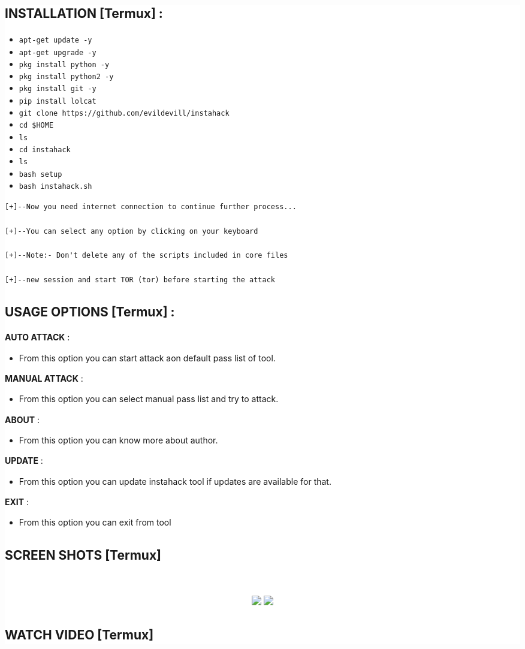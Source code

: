 ## INSTALLATION [Termux] :

* `apt-get update -y`
* `apt-get upgrade -y`
* `pkg install python -y`
* `pkg install python2 -y`
* `pkg install git -y`
* `pip install lolcat`
* `git clone https://github.com/evildevill/instahack`
* `cd $HOME`
* `ls`
* `cd instahack`
* `ls`
* `bash setup`
* `bash instahack.sh`
```
[+]--Now you need internet connection to continue further process...

[+]--You can select any option by clicking on your keyboard

[+]--Note:- Don't delete any of the scripts included in core files

[+]--new session and start TOR (tor) before starting the attack
```
## USAGE OPTIONS [Termux] :

__AUTO ATTACK__ :
- From this option you can start attack aon default pass list of tool.

__MANUAL ATTACK__ :
- From this option you can select manual pass list and try to attack.

__ABOUT__ :
- From this option you can know more about author.

__UPDATE__ :
- From this option you can update instahack tool if updates are available for that.

__EXIT__ :
- From this option you can exit from tool 

## SCREEN SHOTS [Termux]

<br>
<p align="center">
<img width="50%" src="https://github.com/Sumit-k-Git/instahack/blob/master/assets/Screenshot_2021_0219_173238.jpg"/>
<img width="45%" src="https://github.com/Sumit-k-Git/instahack/blob/master/assets/Screenshot_20210219_173248.jpg"/>
</p>

## WATCH VIDEO [Termux]
